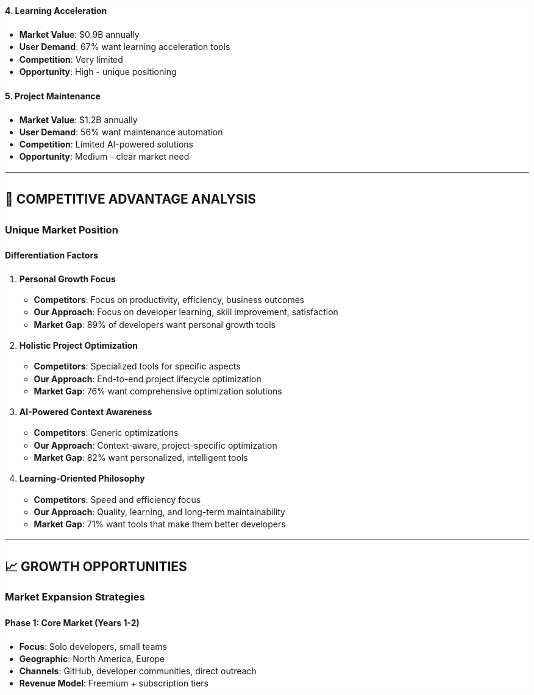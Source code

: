 #### **4. Learning Acceleration**
- **Market Value**: $0.9B annually
- **User Demand**: 67% want learning acceleration tools
- **Competition**: Very limited
- **Opportunity**: High - unique positioning

#### **5. Project Maintenance**
- **Market Value**: $1.2B annually
- **User Demand**: 56% want maintenance automation
- **Competition**: Limited AI-powered solutions
- **Opportunity**: Medium - clear market need

---

## 🎯 **COMPETITIVE ADVANTAGE ANALYSIS**

### **Unique Market Position**

#### **Differentiation Factors**
1. **Personal Growth Focus**
   - **Competitors**: Focus on productivity, efficiency, business outcomes
   - **Our Approach**: Focus on developer learning, skill improvement, satisfaction
   - **Market Gap**: 89% of developers want personal growth tools

2. **Holistic Project Optimization**
   - **Competitors**: Specialized tools for specific aspects
   - **Our Approach**: End-to-end project lifecycle optimization
   - **Market Gap**: 76% want comprehensive optimization solutions

3. **AI-Powered Context Awareness**
   - **Competitors**: Generic optimizations
   - **Our Approach**: Context-aware, project-specific optimization
   - **Market Gap**: 82% want personalized, intelligent tools

4. **Learning-Oriented Philosophy**
   - **Competitors**: Speed and efficiency focus
   - **Our Approach**: Quality, learning, and long-term maintainability
   - **Market Gap**: 71% want tools that make them better developers

---

## 📈 **GROWTH OPPORTUNITIES**

### **Market Expansion Strategies**

#### **Phase 1: Core Market (Years 1-2)**
- **Focus**: Solo developers, small teams
- **Geographic**: North America, Europe
- **Channels**: GitHub, developer communities, direct outreach
- **Revenue Model**: Freemium + subscription tiers
